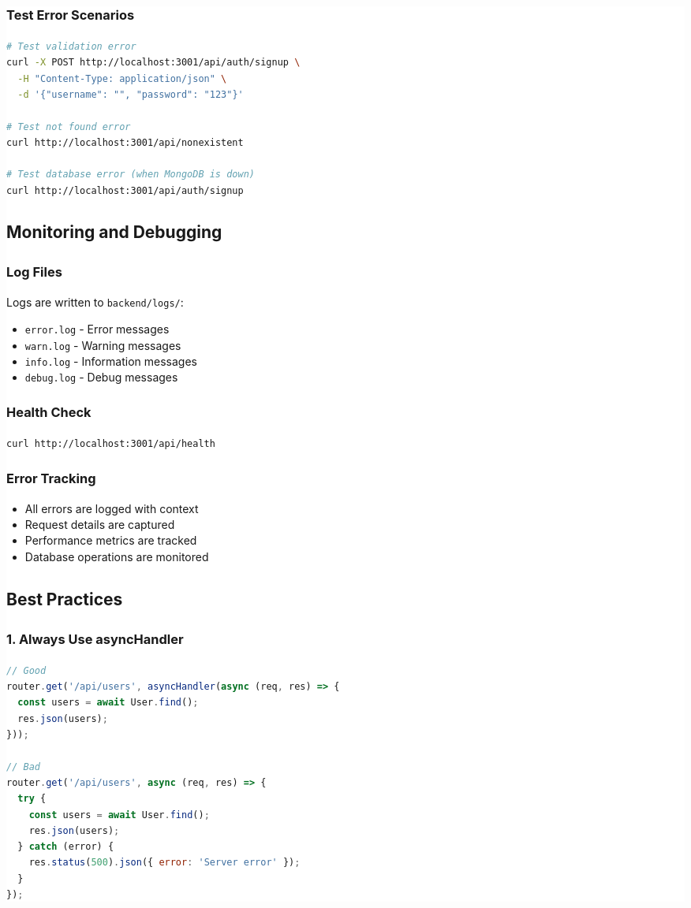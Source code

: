 ### Test Error Scenarios
```bash
# Test validation error
curl -X POST http://localhost:3001/api/auth/signup \
  -H "Content-Type: application/json" \
  -d '{"username": "", "password": "123"}'

# Test not found error
curl http://localhost:3001/api/nonexistent

# Test database error (when MongoDB is down)
curl http://localhost:3001/api/auth/signup
```

## Monitoring and Debugging

### Log Files
Logs are written to `backend/logs/`:
- `error.log` - Error messages
- `warn.log` - Warning messages
- `info.log` - Information messages
- `debug.log` - Debug messages

### Health Check
```bash
curl http://localhost:3001/api/health
```

### Error Tracking
- All errors are logged with context
- Request details are captured
- Performance metrics are tracked
- Database operations are monitored

## Best Practices

### 1. Always Use asyncHandler
```javascript
// Good
router.get('/api/users', asyncHandler(async (req, res) => {
  const users = await User.find();
  res.json(users);
}));

// Bad
router.get('/api/users', async (req, res) => {
  try {
    const users = await User.find();
    res.json(users);
  } catch (error) {
    res.status(500).json({ error: 'Server error' });
  }
});
```
